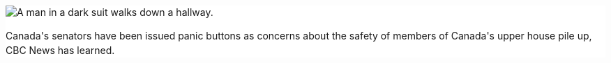 <img alt="A man in a dark suit walks down a hallway." height="349" src="https://i.cbc.ca/1.7118417.1708128969!/fileImage/httpImage/image.jpg_gen/derivatives/16x9_620/senate-expenses-20131028.jpg" title="Conservative Sen. Don Plett arrives at the Senate on Parliament Hill in Ottawa on Monday, October 28, 2013." width="620" /><p>Canada's senators have been issued panic buttons as concerns about the safety of members of Canada's upper house pile up, CBC News has learned.</p>

